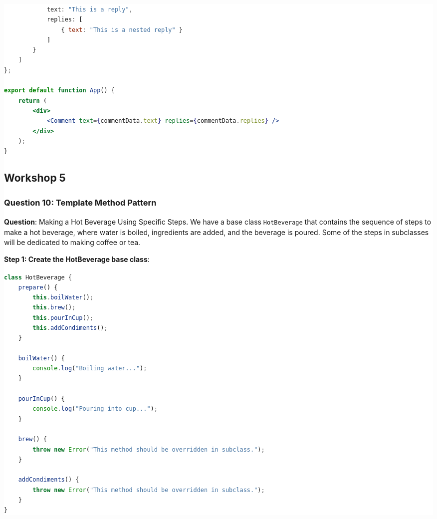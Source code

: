 ```jsx
            text: "This is a reply",
            replies: [
                { text: "This is a nested reply" }
            ]
        }
    ]
};

export default function App() {
    return (
        <div>
            <Comment text={commentData.text} replies={commentData.replies} />
        </div>
    );
}
```

## Workshop 5

### Question 10: Template Method Pattern

**Question**: Making a Hot Beverage Using Specific Steps. We have a base class `HotBeverage` that contains the sequence of steps to make a hot beverage, where water is boiled, ingredients are added, and the beverage is poured. Some of the steps in subclasses will be dedicated to making coffee or tea.

**Step 1: Create the HotBeverage base class**:
```javascript
class HotBeverage {
    prepare() {
        this.boilWater();
        this.brew();
        this.pourInCup();
        this.addCondiments();
    }

    boilWater() {
        console.log("Boiling water...");
    }

    pourInCup() {
        console.log("Pouring into cup...");
    }

    brew() {
        throw new Error("This method should be overridden in subclass.");
    }

    addCondiments() {
        throw new Error("This method should be overridden in subclass.");
    }
}
```
